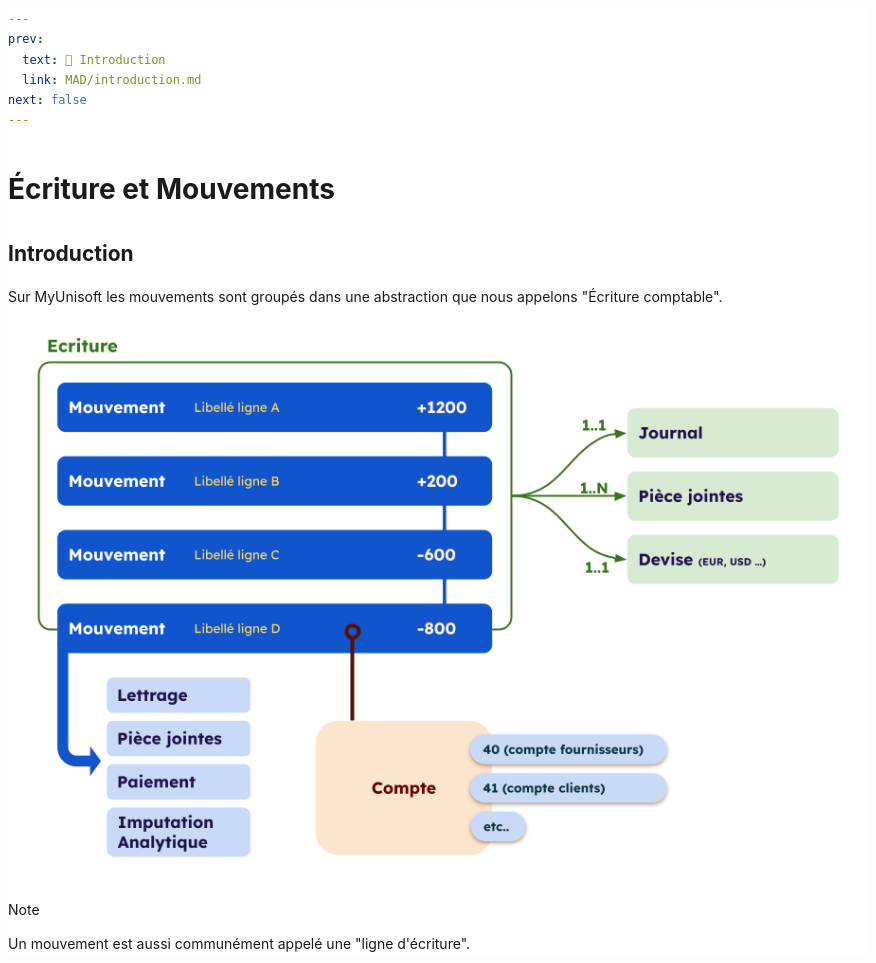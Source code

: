```yaml
---
prev:
  text: 💃 Introduction
  link: MAD/introduction.md
next: false
---
```


<span id="readme-top"></span>

# Écriture et Mouvements

## Introduction

Sur MyUnisoft les mouvements sont groupés dans une abstraction que nous appelons "Écriture comptable".

![](../../images/entries_abstract.png)

> [!NOTE]
> Un mouvement est aussi communément appelé une "ligne d'écriture".
